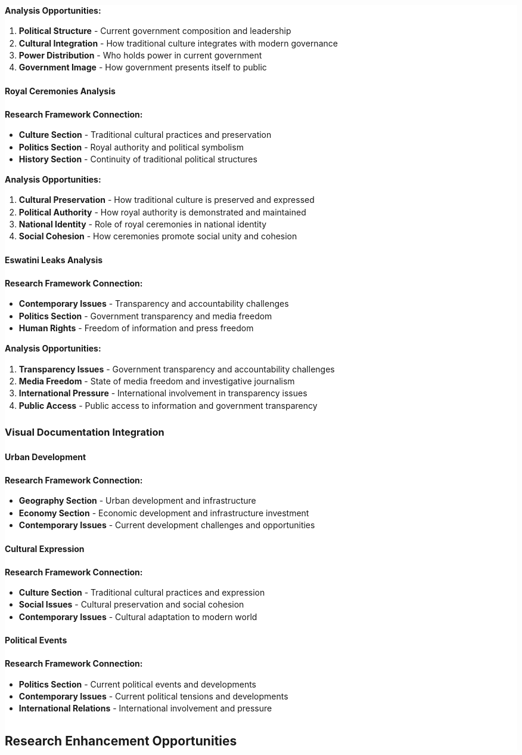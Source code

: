 **Analysis Opportunities:**
1. **Political Structure** - Current government composition and leadership
2. **Cultural Integration** - How traditional culture integrates with modern governance
3. **Power Distribution** - Who holds power in current government
4. **Government Image** - How government presents itself to public

#### Royal Ceremonies Analysis
**Research Framework Connection:**
- **Culture Section** - Traditional cultural practices and preservation
- **Politics Section** - Royal authority and political symbolism
- **History Section** - Continuity of traditional political structures

**Analysis Opportunities:**
1. **Cultural Preservation** - How traditional culture is preserved and expressed
2. **Political Authority** - How royal authority is demonstrated and maintained
3. **National Identity** - Role of royal ceremonies in national identity
4. **Social Cohesion** - How ceremonies promote social unity and cohesion

#### Eswatini Leaks Analysis
**Research Framework Connection:**
- **Contemporary Issues** - Transparency and accountability challenges
- **Politics Section** - Government transparency and media freedom
- **Human Rights** - Freedom of information and press freedom

**Analysis Opportunities:**
1. **Transparency Issues** - Government transparency and accountability challenges
2. **Media Freedom** - State of media freedom and investigative journalism
3. **International Pressure** - International involvement in transparency issues
4. **Public Access** - Public access to information and government transparency

### Visual Documentation Integration

#### Urban Development
**Research Framework Connection:**
- **Geography Section** - Urban development and infrastructure
- **Economy Section** - Economic development and infrastructure investment
- **Contemporary Issues** - Current development challenges and opportunities

#### Cultural Expression
**Research Framework Connection:**
- **Culture Section** - Traditional cultural practices and expression
- **Social Issues** - Cultural preservation and social cohesion
- **Contemporary Issues** - Cultural adaptation to modern world

#### Political Events
**Research Framework Connection:**
- **Politics Section** - Current political events and developments
- **Contemporary Issues** - Current political tensions and developments
- **International Relations** - International involvement and pressure

## Research Enhancement Opportunities
